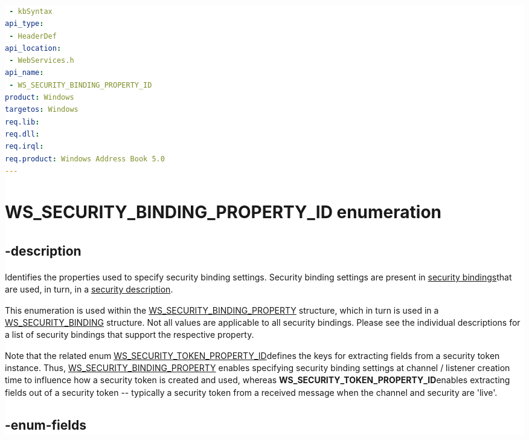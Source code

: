 ```yaml
 - kbSyntax
api_type:
 - HeaderDef
api_location:
 - WebServices.h
api_name:
 - WS_SECURITY_BINDING_PROPERTY_ID
product: Windows
targetos: Windows
req.lib: 
req.dll: 
req.irql: 
req.product: Windows Address Book 5.0
---
```


# WS_SECURITY_BINDING_PROPERTY_ID enumeration


## -description


Identifies the properties used to specify security
              binding settings.  Security binding settings are present 
              in <a href="https://msdn.microsoft.com/6c0663e8-ae73-41a2-9273-50f53534926b">security bindings</a>that are used, in turn, in a <a href="https://msdn.microsoft.com/b9490f00-877c-4d9f-b361-eaca343cdee0">security description</a>.
            

This enumeration is used within the <a href="https://msdn.microsoft.com/f2790fd7-6f51-45a5-b2b6-e5aaaaca9660">WS_SECURITY_BINDING_PROPERTY</a> structure, which in turn is used in a <a href="https://msdn.microsoft.com/6c0663e8-ae73-41a2-9273-50f53534926b">WS_SECURITY_BINDING</a> structure. Not all values are applicable to all security bindings. Please see the individual descriptions for a list of security bindings that support the respective property.

Note that the related enum <a href="https://msdn.microsoft.com/d5ba0170-2345-4144-9a60-25c0e638a283">WS_SECURITY_TOKEN_PROPERTY_ID</a>defines the keys for extracting fields from a security token instance.
Thus, <a href="https://msdn.microsoft.com/f2790fd7-6f51-45a5-b2b6-e5aaaaca9660">WS_SECURITY_BINDING_PROPERTY</a> enables specifying security binding
settings at channel / listener creation time to influence how a
security token is created and used, whereas <b>WS_SECURITY_TOKEN_PROPERTY_ID</b>enables extracting fields out of a security token -- typically a
security token from a received message when the channel and security
are 'live'.
            


## -enum-fields


